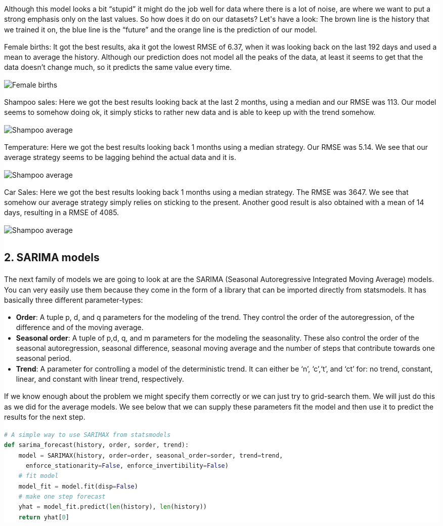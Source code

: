 Although this model looks a bit “stupid” it might do the job well for data where there is a lot of noise, are where we want to put a strong emphasis only on the last values. So how does it do on our datasets? Let's have a look: The brown line is the history that we trained it on, the blue line is the “future” and the orange line is the prediction of our model. 

Female births: It got the best results, aka it got the lowest RMSE of 6.37, when it was looking back on the last 192 days and used a mean to average the history. Although our prediction does not model all the peaks of the data, at least it seems to get that the data doesn’t change much, so it predicts the same value every time. 

![Female births](%assets_url%/famale-births_average.png)

Shampoo sales: Here we got the best results looking back at the last 2 months, using a median and our RMSE was 113. Our model seems to somehow doing ok, it simply sticks to rather new data and is able to keep up with the trend somehow. 

![Shampoo average](%assets_url%/shampoo_average.png)

Temperature: Here we got the best results looking back 1 months using a median strategy. Our RMSE was 5.14. We see that our average strategy seems to be lagging behind the actual data and it is.

![Shampoo average](%assets_url%/temp_average.png)

Car Sales: Here we got the best results looking back 1 months using a median strategy. The RMSE was 3647. We see that somehow our average strategy simply relies on sticking to the present. Another good result is also obtained with a mean of 14 days, resulting in a RMSE of 4085. 

![Shampoo average](%assets_url%/cars_average.png)


## 2. SARIMA models

The next family of models we are going to look at are the SARIMA (Seasonal Autoregressive Integrated Moving Average) models. You can very easily use them because they come in the form of a library that can be imported directly from statsmodels. It has basically three different parameter-types:
- **Order**: A tuple p, d, and q parameters for the modeling of the trend. They control the order of the autoregression, of the difference and of the moving average.  
- **Seasonal order**: A tuple of p,d, q, and m parameters for the modeling the seasonality. These also control the order of the seasonal autoregression, seasonal difference, seasonal moving average and the number of steps that contribute towards one seasonal period. 
- **Trend**: A parameter for controlling a model of the deterministic trend. It can either be ‘n’, ‘c’,‘t’, and ‘ct’ for: no trend, constant, linear, and constant with linear trend, respectively.

If we know enough about the problem we might specify them correctly or we can just try to grid-search them. We will just do this as we did for the average models. We see below that we can supply these parameters fit the model and then use it to predict the results for the next step. 

```python
# A simple way to use SARIMAX from statsmodels
def sarima_forecast(history, order, sorder, trend):
    model = SARIMAX(history, order=order, seasonal_order=sorder, trend=trend,
      enforce_stationarity=False, enforce_invertibility=False)
    # fit model
    model_fit = model.fit(disp=False)
    # make one step forecast
    yhat = model_fit.predict(len(history), len(history))
    return yhat[0]
```
